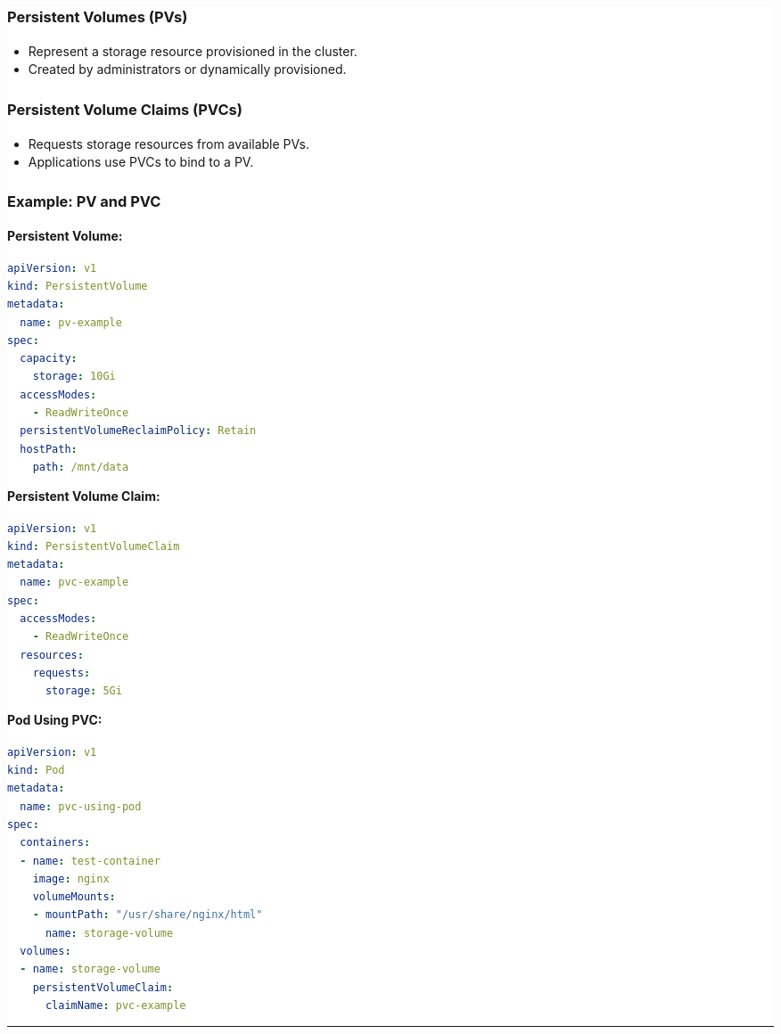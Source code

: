 ### Persistent Volumes (PVs)
- Represent a storage resource provisioned in the cluster.
- Created by administrators or dynamically provisioned.

### Persistent Volume Claims (PVCs)
- Requests storage resources from available PVs.
- Applications use PVCs to bind to a PV.

### Example: PV and PVC

**Persistent Volume:**
```yaml
apiVersion: v1
kind: PersistentVolume
metadata:
  name: pv-example
spec:
  capacity:
    storage: 10Gi
  accessModes:
    - ReadWriteOnce
  persistentVolumeReclaimPolicy: Retain
  hostPath:
    path: /mnt/data
```

**Persistent Volume Claim:**
```yaml
apiVersion: v1
kind: PersistentVolumeClaim
metadata:
  name: pvc-example
spec:
  accessModes:
    - ReadWriteOnce
  resources:
    requests:
      storage: 5Gi
```

**Pod Using PVC:**
```yaml
apiVersion: v1
kind: Pod
metadata:
  name: pvc-using-pod
spec:
  containers:
  - name: test-container
    image: nginx
    volumeMounts:
    - mountPath: "/usr/share/nginx/html"
      name: storage-volume
  volumes:
  - name: storage-volume
    persistentVolumeClaim:
      claimName: pvc-example
```

---